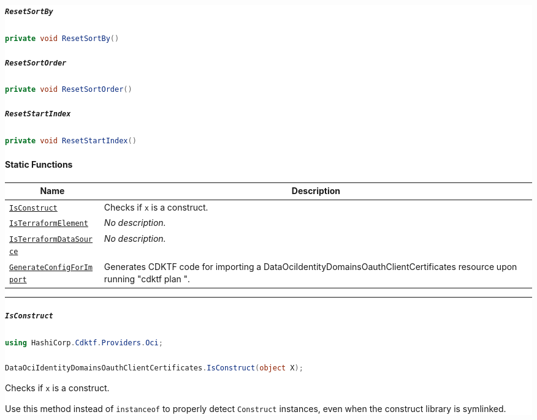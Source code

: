 ##### `ResetSortBy` <a name="ResetSortBy" id="rhizo-co-terraform-provider-oci.dataOciIdentityDomainsOauthClientCertificates.DataOciIdentityDomainsOauthClientCertificates.resetSortBy"></a>

```csharp
private void ResetSortBy()
```

##### `ResetSortOrder` <a name="ResetSortOrder" id="rhizo-co-terraform-provider-oci.dataOciIdentityDomainsOauthClientCertificates.DataOciIdentityDomainsOauthClientCertificates.resetSortOrder"></a>

```csharp
private void ResetSortOrder()
```

##### `ResetStartIndex` <a name="ResetStartIndex" id="rhizo-co-terraform-provider-oci.dataOciIdentityDomainsOauthClientCertificates.DataOciIdentityDomainsOauthClientCertificates.resetStartIndex"></a>

```csharp
private void ResetStartIndex()
```

#### Static Functions <a name="Static Functions" id="Static Functions"></a>

| **Name** | **Description** |
| --- | --- |
| <code><a href="#rhizo-co-terraform-provider-oci.dataOciIdentityDomainsOauthClientCertificates.DataOciIdentityDomainsOauthClientCertificates.isConstruct">IsConstruct</a></code> | Checks if `x` is a construct. |
| <code><a href="#rhizo-co-terraform-provider-oci.dataOciIdentityDomainsOauthClientCertificates.DataOciIdentityDomainsOauthClientCertificates.isTerraformElement">IsTerraformElement</a></code> | *No description.* |
| <code><a href="#rhizo-co-terraform-provider-oci.dataOciIdentityDomainsOauthClientCertificates.DataOciIdentityDomainsOauthClientCertificates.isTerraformDataSource">IsTerraformDataSource</a></code> | *No description.* |
| <code><a href="#rhizo-co-terraform-provider-oci.dataOciIdentityDomainsOauthClientCertificates.DataOciIdentityDomainsOauthClientCertificates.generateConfigForImport">GenerateConfigForImport</a></code> | Generates CDKTF code for importing a DataOciIdentityDomainsOauthClientCertificates resource upon running "cdktf plan <stack-name>". |

---

##### `IsConstruct` <a name="IsConstruct" id="rhizo-co-terraform-provider-oci.dataOciIdentityDomainsOauthClientCertificates.DataOciIdentityDomainsOauthClientCertificates.isConstruct"></a>

```csharp
using HashiCorp.Cdktf.Providers.Oci;

DataOciIdentityDomainsOauthClientCertificates.IsConstruct(object X);
```

Checks if `x` is a construct.

Use this method instead of `instanceof` to properly detect `Construct`
instances, even when the construct library is symlinked.
